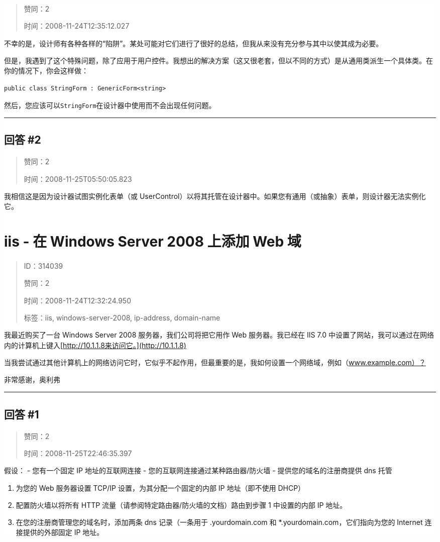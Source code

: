 > 赞同：2
> 
> 时间：2008-11-24T12:35:12.027

不幸的是，设计师有各种各样的“陷阱”。某处可能对它们进行了很好的总结，但我从来没有充分参与其中以使其成为必要。

但是，我遇到了这个特殊问题，除了应用于用户控件。我想出的解决方案（这又很老套，但以不同的方式）是从通用类派生一个具体类。在你的情况下，你会这样做：

```
public class StringForm : GenericForm<string> 
```

然后，您应该可以`StringForm`在设计器中使用而不会出现任何问题。

* * *

## 回答 #2

> 赞同：2
> 
> 时间：2008-11-25T05:50:05.823

我相信这是因为设计器试图实例化表单（或 UserControl）以将其托管在设计器中。如果您有通用（或抽象）表单，则设计器无法实例化它。

# iis - 在 Windows Server 2008 上添加 Web 域

> ID：314039
> 
> 赞同：2
> 
> 时间：2008-11-24T12:32:24.950
> 
> 标签：iis, windows-server-2008, ip-address, domain-name

我最近购买了一台 Windows Server 2008 服务器，我们公司将把它用作 Web 服务器。我已经在 IIS 7.0 中设置了网站，我可以通过在网络内的计算机上键入[http://10.1.1.8来访问它。](http://10.1.1.8)

当我尝试通过其他计算机上的网络访问它时，它似乎不起作用，但最重要的是，我如何设置一个网络域，例如（www.example.com）？

非常感谢，奥利弗

* * *

## 回答 #1

> 赞同：2
> 
> 时间：2008-11-25T22:46:35.397

假设： - 您有一个固定 IP 地址的互联网连接 - 您的互联网连接通过某种路由器/防火墙 - 提供您的域名的注册商提供 dns 托管

1.  为您的 Web 服务器设置 TCP/IP 设置，为其分配一个固定的内部 IP 地址（即不使用 DHCP）

2.  配置防火墙以将所有 HTTP 流量（请参阅特定路由器/防火墙的文档）路由到步骤 1 中设置的内部 IP 地址。

3.  在您的注册商管理您的域名时，添加两条 dns 记录（一条用于 .yourdomain.com 和 *.yourdomain.com，它们指向为您的 Internet 连接提供的外部固定 IP 地址。
